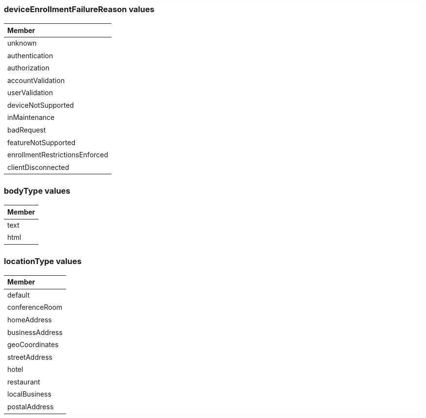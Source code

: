 ### deviceEnrollmentFailureReason values

| Member
|:-------------
| unknown
| authentication
| authorization
| accountValidation
| userValidation
| deviceNotSupported
| inMaintenance
| badRequest
| featureNotSupported
| enrollmentRestrictionsEnforced
| clientDisconnected


### bodyType values
| Member
|:---------
| text
| html


### locationType values

| Member
|:-------------------------
| default
| conferenceRoom
| homeAddress
| businessAddress
| geoCoordinates
| streetAddress
| hotel
| restaurant
| localBusiness
| postalAddress
